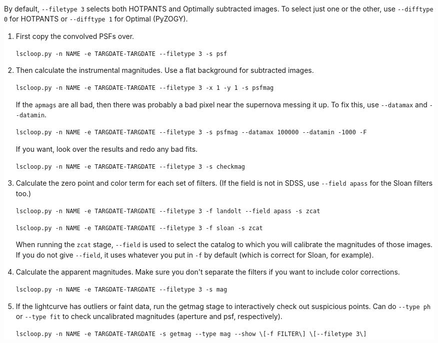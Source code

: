 
By default, `--filetype 3` selects both HOTPANTS and Optimally subtracted images. To select just one or the other, use `--difftype 0` for HOTPANTS or `--difftype 1` for Optimal (PyZOGY).

1.  First copy the convolved PSFs over.
    ```
    lscloop.py -n NAME -e TARGDATE-TARGDATE --filetype 3 -s psf
    ```

2.  Then calculate the instrumental magnitudes. Use a flat background for subtracted images.
    ```
    lscloop.py -n NAME -e TARGDATE-TARGDATE --filetype 3 -x 1 -y 1 -s psfmag
    ```

    If the `apmags` are all bad, then there was probably a bad pixel near the supernova messing it up. To fix this, use `--datamax` and `--datamin`.
    ```
    lscloop.py -n NAME -e TARGDATE-TARGDATE --filetype 3 -s psfmag --datamax 100000 --datamin -1000 -F
    ```

    If you want, look over the results and redo any bad fits.

    ```
    lscloop.py -n NAME -e TARGDATE-TARGDATE --filetype 3 -s checkmag
    ```

3.  Calculate the zero point and color term for each set of filters. (If the field is not in SDSS, use `--field apass` for the Sloan filters too.)
    ```
    lscloop.py -n NAME -e TARGDATE-TARGDATE --filetype 3 -f landolt --field apass -s zcat
    ```
    ```
    lscloop.py -n NAME -e TARGDATE-TARGDATE --filetype 3 -f sloan -s zcat
    ```
    When running the `zcat` stage, `--field` is used to select the catalog to which you will calibrate the magnitudes of those images. If you do not give `--field`, it uses whatever you put in `-f` by default (which is correct for Sloan, for example).

4.  Calculate the apparent magnitudes. Make sure you don't separate the filters if you want to include color corrections.
    ```
    lscloop.py -n NAME -e TARGDATE-TARGDATE --filetype 3 -s mag
    ```

5.  If the lightcurve has outliers or faint data, run the getmag stage to interactively check out suspicious points. Can do `--type ph` or `--type fit` to check uncalibrated magnitudes (aperture and psf, respectively).
    ```
    lscloop.py -n NAME -e TARGDATE-TARGDATE -s getmag --type mag --show \[-f FILTER\] \[--filetype 3\]
    ```








